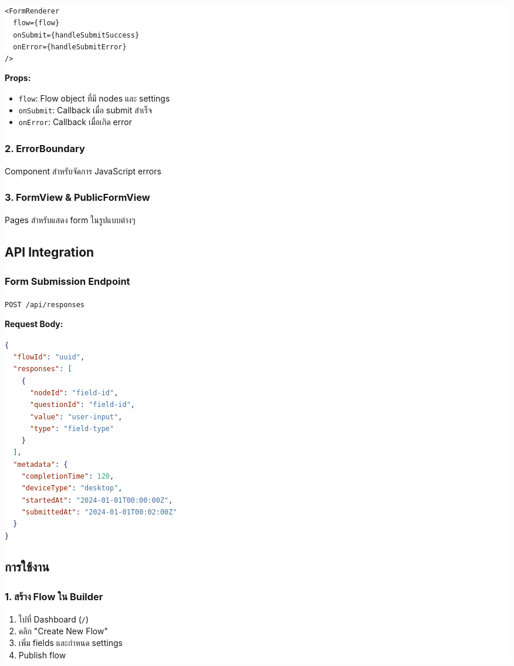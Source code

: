 ```tsx
<FormRenderer
  flow={flow}
  onSubmit={handleSubmitSuccess}
  onError={handleSubmitError}
/>
```

**Props:**
- `flow`: Flow object ที่มี nodes และ settings
- `onSubmit`: Callback เมื่อ submit สำเร็จ
- `onError`: Callback เมื่อเกิด error

### 2. ErrorBoundary
Component สำหรับจัดการ JavaScript errors

### 3. FormView & PublicFormView
Pages สำหรับแสดง form ในรูปแบบต่างๆ

## API Integration

### Form Submission Endpoint
```
POST /api/responses
```

**Request Body:**
```json
{
  "flowId": "uuid",
  "responses": [
    {
      "nodeId": "field-id",
      "questionId": "field-id",
      "value": "user-input",
      "type": "field-type"
    }
  ],
  "metadata": {
    "completionTime": 120,
    "deviceType": "desktop",
    "startedAt": "2024-01-01T00:00:00Z",
    "submittedAt": "2024-01-01T00:02:00Z"
  }
}
```

## การใช้งาน

### 1. สร้าง Flow ใน Builder
1. ไปที่ Dashboard (`/`)
2. คลิก "Create New Flow"
3. เพิ่ม fields และกำหนด settings
4. Publish flow
